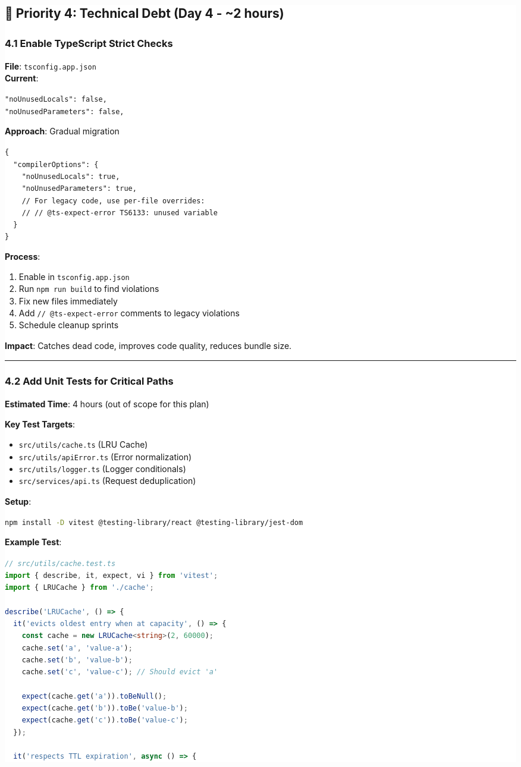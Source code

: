 
## 🔧 Priority 4: Technical Debt (Day 4 - ~2 hours)

### 4.1 Enable TypeScript Strict Checks
**File**: `tsconfig.app.json`  
**Current**:
```jsonc
"noUnusedLocals": false,
"noUnusedParameters": false,
```

**Approach**: Gradual migration
```jsonc
{
  "compilerOptions": {
    "noUnusedLocals": true,
    "noUnusedParameters": true,
    // For legacy code, use per-file overrides:
    // // @ts-expect-error TS6133: unused variable
  }
}
```

**Process**:
1. Enable in `tsconfig.app.json`
2. Run `npm run build` to find violations
3. Fix new files immediately
4. Add `// @ts-expect-error` comments to legacy violations
5. Schedule cleanup sprints

**Impact**: Catches dead code, improves code quality, reduces bundle size.

---

### 4.2 Add Unit Tests for Critical Paths
**Estimated Time**: 4 hours (out of scope for this plan)

**Key Test Targets**:
- `src/utils/cache.ts` (LRU Cache)
- `src/utils/apiError.ts` (Error normalization)
- `src/utils/logger.ts` (Logger conditionals)
- `src/services/api.ts` (Request deduplication)

**Setup**:
```bash
npm install -D vitest @testing-library/react @testing-library/jest-dom
```

**Example Test**:
```typescript
// src/utils/cache.test.ts
import { describe, it, expect, vi } from 'vitest';
import { LRUCache } from './cache';

describe('LRUCache', () => {
  it('evicts oldest entry when at capacity', () => {
    const cache = new LRUCache<string>(2, 60000);
    cache.set('a', 'value-a');
    cache.set('b', 'value-b');
    cache.set('c', 'value-c'); // Should evict 'a'
    
    expect(cache.get('a')).toBeNull();
    expect(cache.get('b')).toBe('value-b');
    expect(cache.get('c')).toBe('value-c');
  });
  
  it('respects TTL expiration', async () => {
```